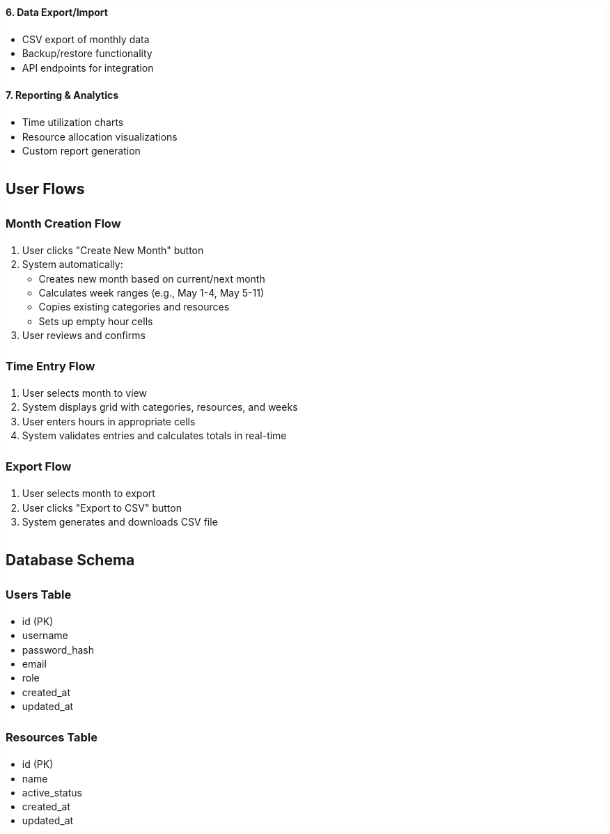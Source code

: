#### 6. Data Export/Import
- CSV export of monthly data
- Backup/restore functionality
- API endpoints for integration

#### 7. Reporting & Analytics
- Time utilization charts
- Resource allocation visualizations
- Custom report generation

## User Flows

### Month Creation Flow
1. User clicks "Create New Month" button
2. System automatically:
   - Creates new month based on current/next month
   - Calculates week ranges (e.g., May 1-4, May 5-11)
   - Copies existing categories and resources
   - Sets up empty hour cells
3. User reviews and confirms

### Time Entry Flow
1. User selects month to view
2. System displays grid with categories, resources, and weeks
3. User enters hours in appropriate cells
4. System validates entries and calculates totals in real-time

### Export Flow
1. User selects month to export
2. User clicks "Export to CSV" button
3. System generates and downloads CSV file

## Database Schema

### Users Table
- id (PK)
- username
- password_hash
- email
- role
- created_at
- updated_at

### Resources Table
- id (PK)
- name
- active_status
- created_at
- updated_at
